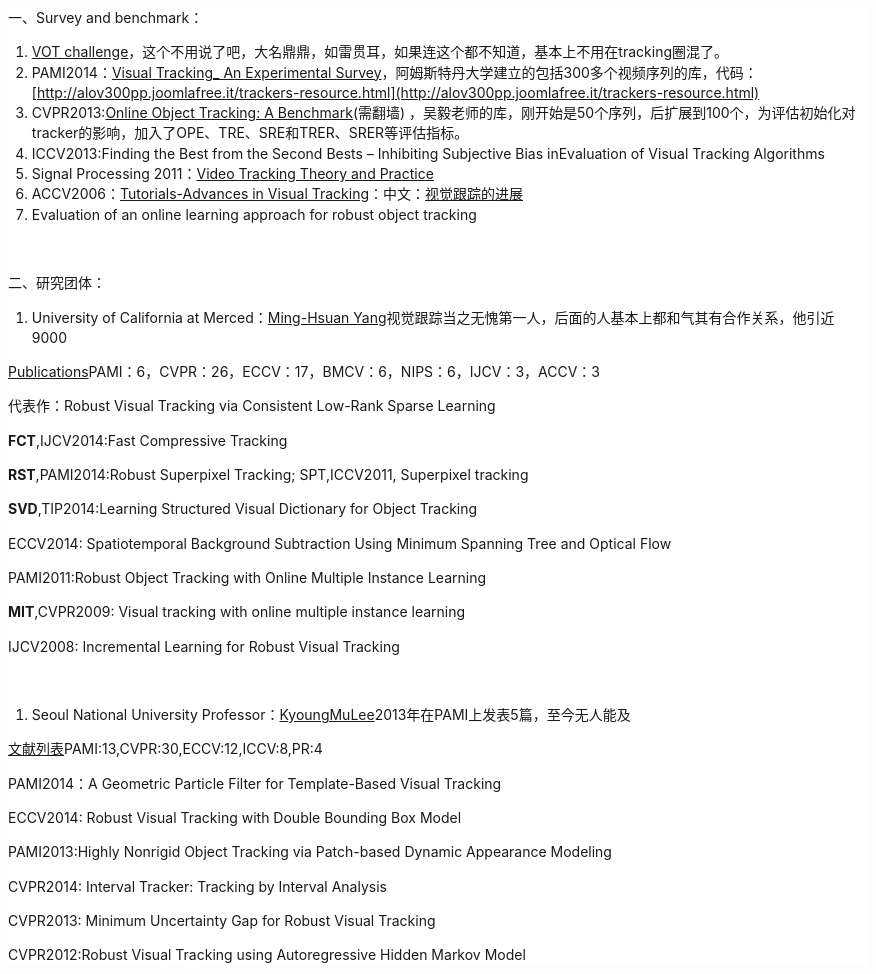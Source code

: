 一、Survey and benchmark：

1. [VOT challenge](http://www.votchallenge.net/)，这个不用说了吧，大名鼎鼎，如雷贯耳，如果连这个都不知道，基本上不用在tracking圈混了。
2. PAMI2014：[Visual Tracking_ An Experimental Survey](http://74.125.12.3/search?newwindow=1&q=Visual+Tracking_+An+Experimental+Survey&oq=Visual+Tracking_+An+Experimental+Survey&gs_l=serp.12..0i13l2.68555.68555.0.69234.1.1.0.0.0.0.475.475.4-1.1.0....0...1c.1.51.serp..0.1.473.jnnqc1LhZOk)，阿姆斯特丹大学建立的包括300多个视频序列的库，代码：[http://alov300pp.joomlafree.it/trackers-resource.html](http://alov300pp.joomlafree.it/trackers-resource.html)
3. CVPR2013:[Online Object Tracking: A Benchmark](http://visual-tracking.net/)(需翻墙) ，吴毅老师的库，刚开始是50个序列，后扩展到100个，为评估初始化对tracker的影响，加入了OPE、TRE、SRE和TRER、SRER等评估指标。
4. ICCV2013:Finding the Best from the Second Bests – Inhibiting Subjective Bias inEvaluation of Visual Tracking Algorithms
5. Signal Processing 2011：[Video Tracking Theory and Practice](http://download.csdn.net/detail/mgqmha/4450053)
6. ACCV2006：[Tutorials-Advances in Visual Tracking](http://www.accv2010.org/tut_tracking.html)：中文：[视觉跟踪的进展](http://www.tuicool.com/articles/e2q6nm)
7. Evaluation of an online learning approach for robust object tracking

 

二、研究团体：

1. University of California at Merced：[Ming-Hsuan Yang](http://faculty.ucmerced.edu/mhyang/)视觉跟踪当之无愧第一人，后面的人基本上都和气其有合作关系，他引近9000

[Publications](http://faculty.ucmerced.edu/mhyang/pubs.html)PAMI：6，CVPR：26，ECCV：17，BMCV：6，NIPS：6，IJCV：3，ACCV：3

代表作：Robust Visual Tracking via Consistent Low-Rank Sparse Learning

**FCT**,IJCV2014:Fast Compressive Tracking

**RST**,PAMI2014:Robust Superpixel Tracking; SPT,ICCV2011, Superpixel tracking

**SVD**,TIP2014:Learning Structured Visual Dictionary for Object Tracking

ECCV2014: Spatiotemporal Background Subtraction Using Minimum Spanning Tree and Optical Flow

PAMI2011:Robust Object Tracking with Online Multiple Instance Learning

**MIT**,CVPR2009: Visual tracking with online multiple instance learning

IJCV2008: Incremental Learning for Robust Visual Tracking

 

1. Seoul National University Professor：[KyoungMuLee](http://cv.snu.ac.kr/jhkwon/tracking/)2013年在PAMI上发表5篇，至今无人能及

[文献列表](http://cv.snu.ac.kr/international)PAMI:13,CVPR:30,ECCV:12,ICCV:8,PR:4

PAMI2014：A Geometric Particle Filter for Template-Based Visual Tracking

ECCV2014: Robust Visual Tracking with Double Bounding Box Model

PAMI2013:Highly Nonrigid Object Tracking via Patch-based Dynamic Appearance Modeling

CVPR2014: Interval Tracker: Tracking by Interval Analysis

CVPR2013: Minimum Uncertainty Gap for Robust Visual Tracking

CVPR2012:Robust Visual Tracking using Autoregressive Hidden Markov Model
